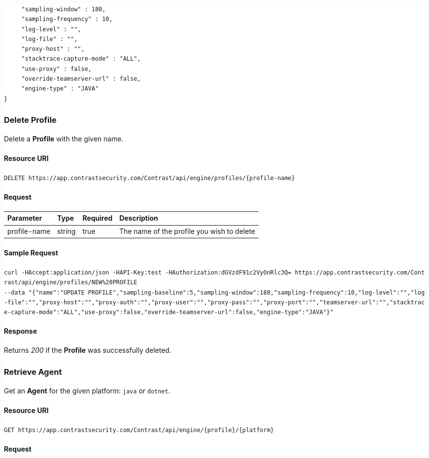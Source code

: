 ```
     "sampling-window" : 180,
     "sampling-frequency" : 10,
     "log-level" : "",
     "log-file" : "",
     "proxy-host" : "",
     "stacktrace-capture-mode" : "ALL",
     "use-proxy" : false,
     "override-teamserver-url" : false,
     "engine-type" : "JAVA"
}
```


### Delete Profile

Delete a **Profile** with the given name.

#### Resource URI

```
DELETE https://app.contrastsecurity.com/Contrast/api/engine/profiles/{profile-name}
```

#### Request

Parameter | Type | Required | Description
:----------|:------|:----------|:------------
profile-name  |  string | true  |  The name of the profile you wish to delete 

#### Sample Request

```
curl -HAccept:application/json -HAPI-Key:test -HAuthorization:dGVzdF91c2VyOnRlc3Q= https://app.contrastsecurity.com/Contrast/api/engine/profiles/NEW%20PROFILE
--data "{"name":"UPDATE PROFILE","sampling-baseline":5,"sampling-window":180,"sampling-frequency":10,"log-level":"","log-file":"","proxy-host":"","proxy-auth":"","proxy-user":"","proxy-pass":"","proxy-port":"","teamserver-url":"","stacktrace-capture-mode":"ALL","use-proxy":false,"override-teamserver-url":false,"engine-type":"JAVA"}"
```

#### Response

Returns *200* if the **Profile** was successfully deleted.


### Retrieve Agent

Get an **Agent** for the given platform: ```java``` or ```dotnet```.

#### Resource URI

```
GET https://app.contrastsecurity.com/Contrast/api/engine/{profile}/{platform}
```

#### Request
